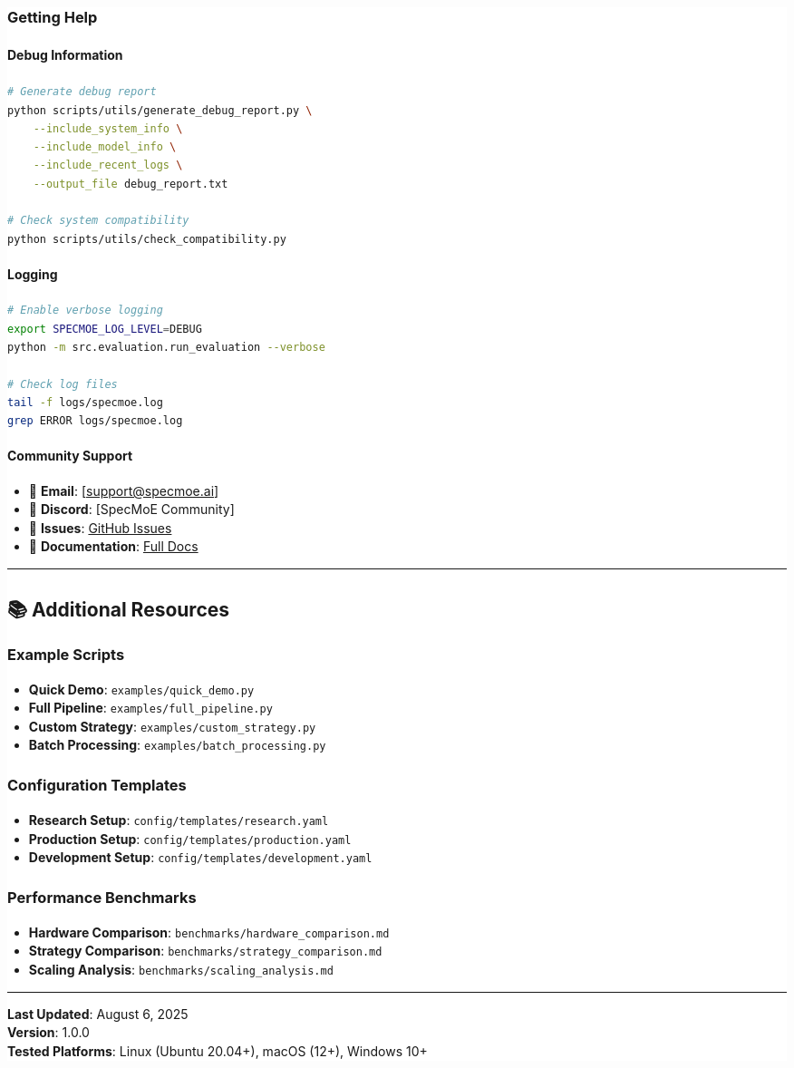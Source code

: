 ### Getting Help

#### Debug Information
```bash
# Generate debug report
python scripts/utils/generate_debug_report.py \
    --include_system_info \
    --include_model_info \
    --include_recent_logs \
    --output_file debug_report.txt

# Check system compatibility
python scripts/utils/check_compatibility.py
```

#### Logging
```bash
# Enable verbose logging
export SPECMOE_LOG_LEVEL=DEBUG
python -m src.evaluation.run_evaluation --verbose

# Check log files
tail -f logs/specmoe.log
grep ERROR logs/specmoe.log
```

#### Community Support
- 📧 **Email**: [support@specmoe.ai]
- 💬 **Discord**: [SpecMoE Community]
- 🐛 **Issues**: [GitHub Issues](https://github.com/research/specMoE/issues)
- 📖 **Documentation**: [Full Docs](https://docs.specmoe.ai)

---

## 📚 Additional Resources

### Example Scripts
- **Quick Demo**: `examples/quick_demo.py`
- **Full Pipeline**: `examples/full_pipeline.py`  
- **Custom Strategy**: `examples/custom_strategy.py`
- **Batch Processing**: `examples/batch_processing.py`

### Configuration Templates
- **Research Setup**: `config/templates/research.yaml`
- **Production Setup**: `config/templates/production.yaml`
- **Development Setup**: `config/templates/development.yaml`

### Performance Benchmarks
- **Hardware Comparison**: `benchmarks/hardware_comparison.md`
- **Strategy Comparison**: `benchmarks/strategy_comparison.md`
- **Scaling Analysis**: `benchmarks/scaling_analysis.md`

---

**Last Updated**: August 6, 2025  
**Version**: 1.0.0  
**Tested Platforms**: Linux (Ubuntu 20.04+), macOS (12+), Windows 10+